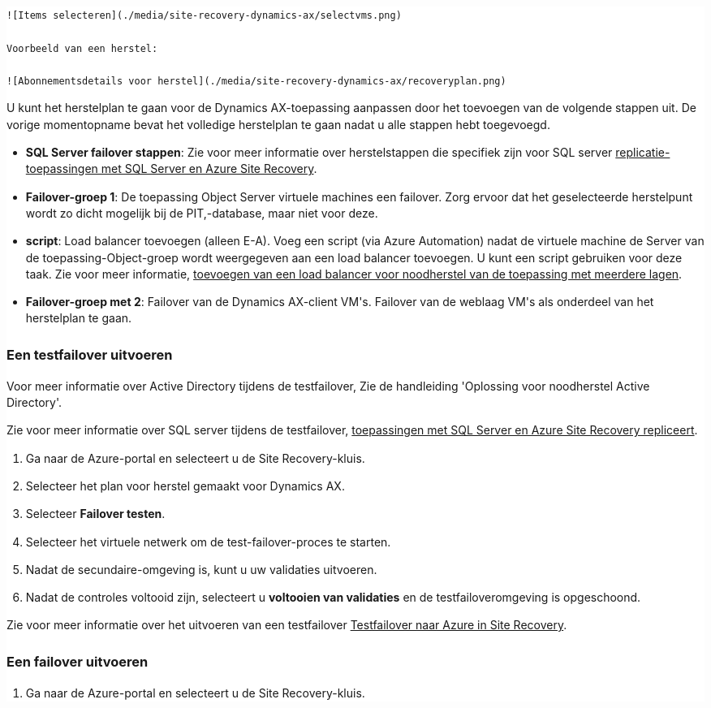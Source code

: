     ![Items selecteren](./media/site-recovery-dynamics-ax/selectvms.png)

    Voorbeeld van een herstel:

    ![Abonnementsdetails voor herstel](./media/site-recovery-dynamics-ax/recoveryplan.png)

U kunt het herstelplan te gaan voor de Dynamics AX-toepassing aanpassen door het toevoegen van de volgende stappen uit. De vorige momentopname bevat het volledige herstelplan te gaan nadat u alle stappen hebt toegevoegd.


* **SQL Server failover stappen**: Zie voor meer informatie over herstelstappen die specifiek zijn voor SQL server [replicatie-toepassingen met SQL Server en Azure Site Recovery](site-recovery-sql.md).

* **Failover-groep 1**: De toepassing Object Server virtuele machines een failover.
Zorg ervoor dat het geselecteerde herstelpunt wordt zo dicht mogelijk bij de PIT,-database, maar niet voor deze.

* **script**: Load balancer toevoegen (alleen E-A).
Voeg een script (via Azure Automation) nadat de virtuele machine de Server van de toepassing-Object-groep wordt weergegeven aan een load balancer toevoegen. U kunt een script gebruiken voor deze taak. Zie voor meer informatie, [toevoegen van een load balancer voor noodherstel van de toepassing met meerdere lagen](https://azure.microsoft.com/blog/cloud-migration-and-disaster-recovery-of-load-balanced-multi-tier-applications-using-azure-site-recovery/).

* **Failover-groep met 2**: Failover van de Dynamics AX-client VM's. Failover van de weblaag VM's als onderdeel van het herstelplan te gaan.


### <a name="perform-a-test-failover"></a>Een testfailover uitvoeren

Voor meer informatie over Active Directory tijdens de testfailover, Zie de handleiding 'Oplossing voor noodherstel Active Directory'.

Zie voor meer informatie over SQL server tijdens de testfailover, [toepassingen met SQL Server en Azure Site Recovery repliceert](site-recovery-sql.md).

1. Ga naar de Azure-portal en selecteert u de Site Recovery-kluis.

2. Selecteer het plan voor herstel gemaakt voor Dynamics AX.

3. Selecteer **Failover testen**.

4. Selecteer het virtuele netwerk om de test-failover-proces te starten.

5. Nadat de secundaire-omgeving is, kunt u uw validaties uitvoeren.

6. Nadat de controles voltooid zijn, selecteert u **voltooien van validaties** en de testfailoveromgeving is opgeschoond.

Zie voor meer informatie over het uitvoeren van een testfailover [Testfailover naar Azure in Site Recovery](site-recovery-test-failover-to-azure.md).

### <a name="perform-a-failover"></a>Een failover uitvoeren

1. Ga naar de Azure-portal en selecteert u de Site Recovery-kluis.
